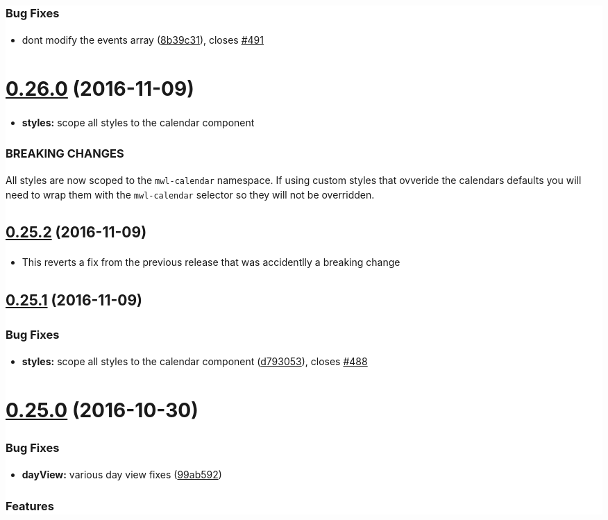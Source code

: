 
### Bug Fixes

* dont modify the events array ([8b39c31](https://github.com/mattlewis92/angular-bootstrap-calendar/commit/8b39c31)), closes [#491](https://github.com/mattlewis92/angular-bootstrap-calendar/issues/491)



<a name="0.26.0"></a>
# [0.26.0](https://github.com/mattlewis92/angular-bootstrap-calendar/compare/0.25.2...v0.26.0) (2016-11-09)

* **styles:** scope all styles to the calendar component

### BREAKING CHANGES

All styles are now scoped to the `mwl-calendar` namespace. If using custom styles that ovveride the calendars defaults you will need to wrap them with the `mwl-calendar` selector so they will not be overridden.


<a name="0.25.2"></a>
## [0.25.2](https://github.com/mattlewis92/angular-bootstrap-calendar/compare/0.25.1...v0.25.2) (2016-11-09)

* This reverts a fix from the previous release that was accidentlly a breaking change

<a name="0.25.1"></a>
## [0.25.1](https://github.com/mattlewis92/angular-bootstrap-calendar/compare/0.25.0...v0.25.1) (2016-11-09)


### Bug Fixes

* **styles:** scope all styles to the calendar component ([d793053](https://github.com/mattlewis92/angular-bootstrap-calendar/commit/d793053)), closes [#488](https://github.com/mattlewis92/angular-bootstrap-calendar/issues/488)



<a name="0.25.0"></a>
# [0.25.0](https://github.com/mattlewis92/angular-bootstrap-calendar/compare/0.24.0...v0.25.0) (2016-10-30)


### Bug Fixes

* **dayView:** various day view fixes ([99ab592](https://github.com/mattlewis92/angular-bootstrap-calendar/commit/99ab592))


### Features
